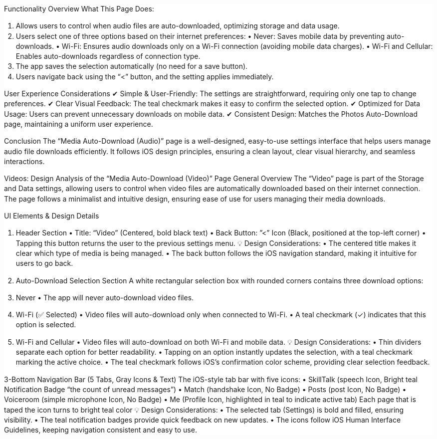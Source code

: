 Functionality Overview
What This Page Does:
1. Allows users to control when audio files are auto-downloaded, optimizing storage and data usage.
2. Users select one of three options based on their internet preferences:
• Never: Saves mobile data by preventing auto-downloads.
• Wi-Fi: Ensures audio downloads only on a Wi-Fi connection (avoiding mobile data charges).
• Wi-Fi and Cellular: Enables auto-downloads regardless of connection type.
3. The app saves the selection automatically (no need for a save button).
4. Users navigate back using the “<” button, and the setting applies immediately.

User Experience Considerations
✔ Simple & User-Friendly: The settings are straightforward, requiring only one tap to change preferences.
✔ Clear Visual Feedback: The teal checkmark makes it easy to confirm the selected option.
✔ Optimized for Data Usage: Users can prevent unnecessary downloads on mobile data.
✔ Consistent Design: Matches the Photos Auto-Download page, maintaining a uniform user experience.

Conclusion
The “Media Auto-Download (Audio)” page is a well-designed, easy-to-use settings interface that helps users manage audio file downloads efficiently. It follows iOS design principles, ensuring a clean layout, clear visual hierarchy, and seamless interactions.

Videos: 
Design Analysis of the “Media Auto-Download (Video)” Page
General Overview
The “Video” page is part of the Storage and Data settings, allowing users to control when video files are automatically downloaded based on their internet connection. The page follows a minimalist and intuitive design, ensuring ease of use for users managing their media downloads.

UI Elements & Design Details
1. Header Section
• Title: “Video” (Centered, bold black text)
• Back Button: ”<” Icon (Black, positioned at the top-left corner)
• Tapping this button returns the user to the previous settings menu.
💡 Design Considerations:
• The centered title makes it clear which type of media is being managed.
• The back button follows the iOS navigation standard, making it intuitive for users to go back.

2. Auto-Download Selection Section
A white rectangular selection box with rounded corners contains three download options:
1. Never
• The app will never auto-download video files.
2. Wi-Fi (✅ Selected)
• Video files will auto-download only when connected to Wi-Fi.
• A teal checkmark (✓) indicates that this option is selected.
3. Wi-Fi and Cellular
• Video files will auto-download on both Wi-Fi and mobile data.
💡 Design Considerations:
• Thin dividers separate each option for better readability.
• Tapping on an option instantly updates the selection, with a teal checkmark marking the active choice.
• The teal checkmark follows iOS’s confirmation color scheme, providing clear selection feedback.

3-Bottom Navigation Bar (5 Tabs, Gray Icons & Text)
The iOS-style tab bar with five icons:
• SkillTalk (speech Icon, Bright teal Notification Badge “the count of unread messages”)
• Match (handshake Icon, No Badge)
• Posts (post Icon, No Badge)
• Voiceroom (simple microphone Icon, No Badge)
• Me (Profile Icon, highlighted in teal to indicate active tab)
Each page that is taped the icon turns to bright teal color
💡 Design Considerations:
• The selected tab (Settings) is bold and filled, ensuring visibility.
• The teal notification badges provide quick feedback on new updates.
• The icons follow iOS Human Interface Guidelines, keeping navigation consistent and easy to use.

